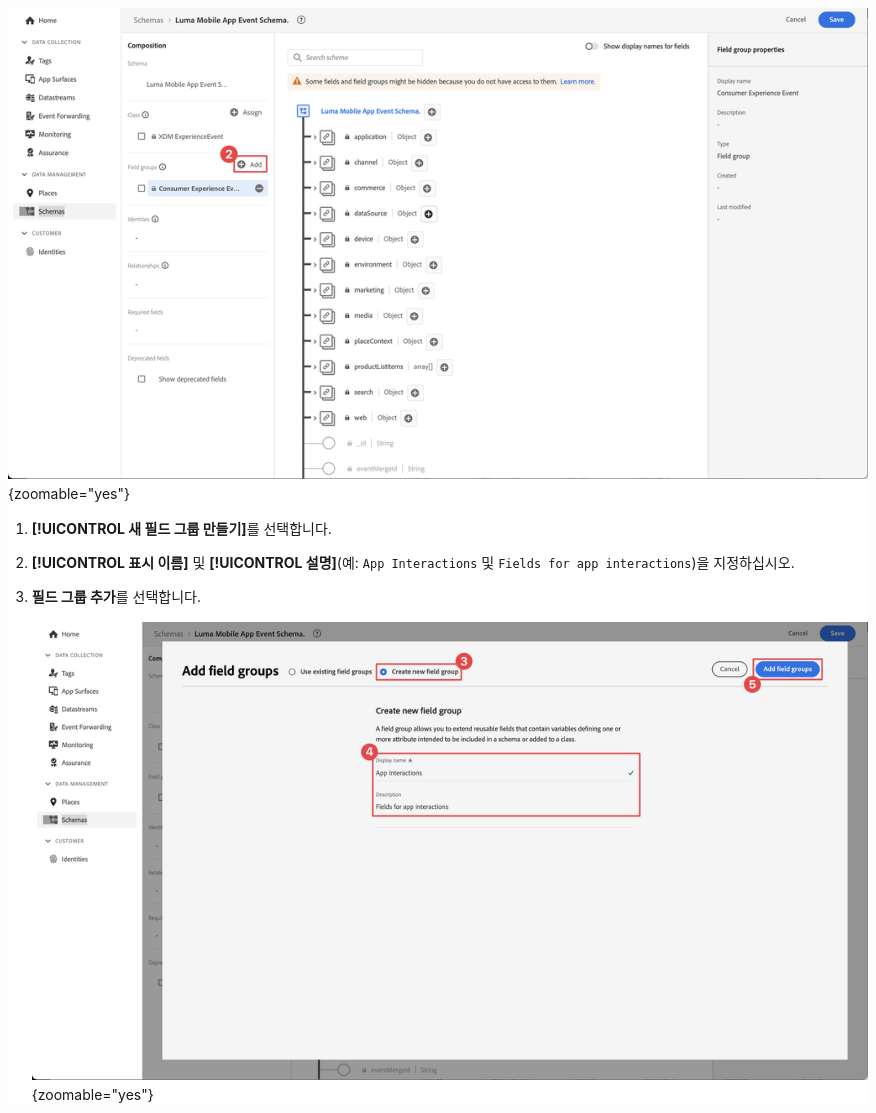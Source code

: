    ![새 필드 그룹 추가](assets/schema-fieldgroup-add.png){zoomable="yes"}

1. **[!UICONTROL 새 필드 그룹 만들기]**&#x200B;를 선택합니다.

1. **[!UICONTROL 표시 이름]** 및 **[!UICONTROL 설명]**(예: `App Interactions` 및 `Fields for app interactions`)을 지정하십시오.

1. **필드 그룹 추가**&#x200B;를 선택합니다.

   ![이름 및 설명 제공](assets/schema-fieldgroup-name.png){zoomable="yes"}
